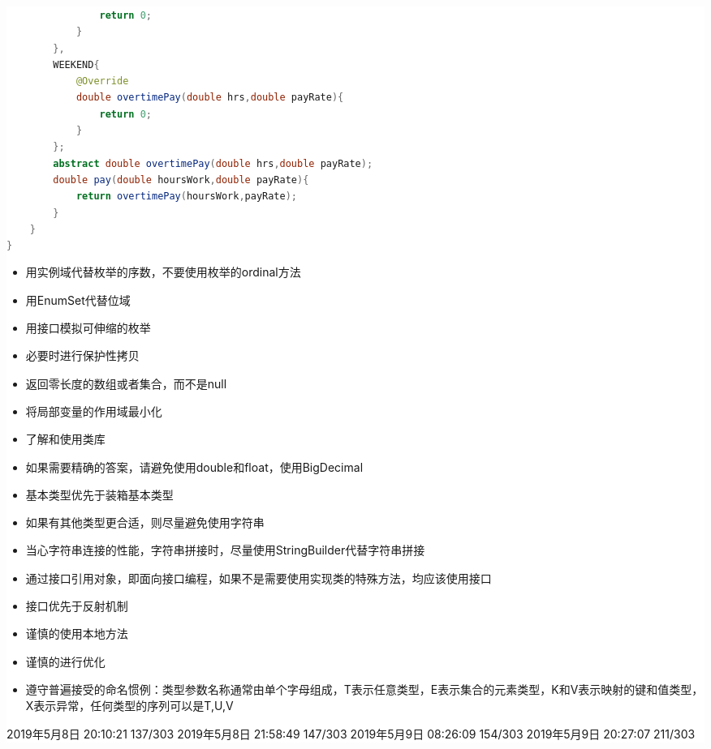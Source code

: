 ```java
                return 0;
            }
        },
        WEEKEND{
            @Override
            double overtimePay(double hrs,double payRate){
                return 0;
            }
        };
        abstract double overtimePay(double hrs,double payRate);
        double pay(double hoursWork,double payRate){
            return overtimePay(hoursWork,payRate);
        }
    }
}
```
- 用实例域代替枚举的序数，不要使用枚举的ordinal方法

- 用EnumSet代替位域

- 用接口模拟可伸缩的枚举

- 必要时进行保护性拷贝

- 返回零长度的数组或者集合，而不是null

- 将局部变量的作用域最小化

- 了解和使用类库

- 如果需要精确的答案，请避免使用double和float，使用BigDecimal

- 基本类型优先于装箱基本类型

- 如果有其他类型更合适，则尽量避免使用字符串

- 当心字符串连接的性能，字符串拼接时，尽量使用StringBuilder代替字符串拼接

- 通过接口引用对象，即面向接口编程，如果不是需要使用实现类的特殊方法，均应该使用接口

- 接口优先于反射机制

- 谨慎的使用本地方法

- 谨慎的进行优化

- 遵守普遍接受的命名惯例：类型参数名称通常由单个字母组成，T表示任意类型，E表示集合的元素类型，K和V表示映射的键和值类型， X表示异常，任何类型的序列可以是T,U,V



2019年5月8日 20:10:21 137/303
2019年5月8日 21:58:49 147/303
2019年5月9日 08:26:09 154/303
2019年5月9日 20:27:07 211/303